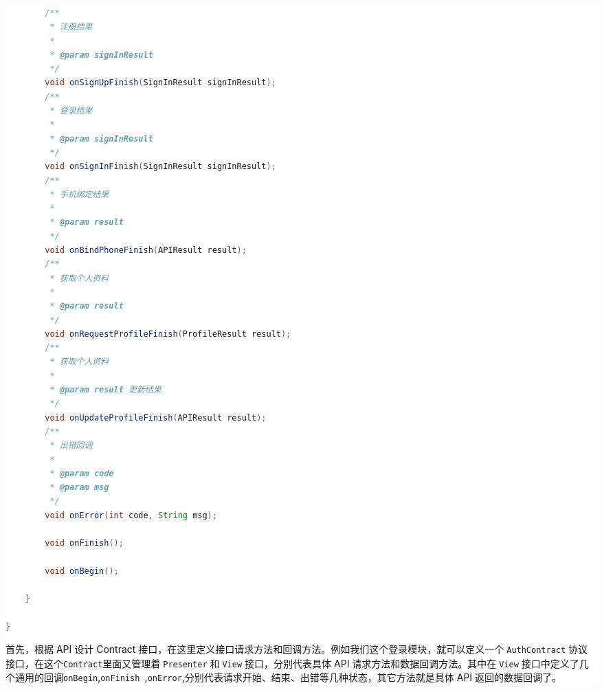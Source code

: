 ```java
        /**
         * 注册结果
         *
         * @param signInResult
         */
        void onSignUpFinish(SignInResult signInResult);
        /**
         * 登录结果
         *
         * @param signInResult
         */
        void onSignInFinish(SignInResult signInResult);
        /**
         * 手机绑定结果
         *
         * @param result
         */
        void onBindPhoneFinish(APIResult result);
        /**
         * 获取个人资料
         *
         * @param result
         */
        void onRequestProfileFinish(ProfileResult result);
        /**
         * 获取个人资料
         *
         * @param result 更新结果
         */
        void onUpdateProfileFinish(APIResult result);
        /**
         * 出错回调
         *
         * @param code
         * @param msg
         */
        void onError(int code, String msg);
      
      	void onFinish();
      
      	void onBegin();

    }

}
```

首先，根据 API 设计 Contract 接口，在这里定义接口请求方法和回调方法。例如我们这个登录模块，就可以定义一个 `AuthContract` 协议接口，在这个`Contract`里面又管理着 `Presenter` 和 `View` 接口，分别代表具体 API 请求方法和数据回调方法。其中在 `View` 接口中定义了几个通用的回调`onBegin`,`onFinish `,`onError`,分别代表请求开始、结束、出错等几种状态，其它方法就是具体 API 返回的数据回调了。
